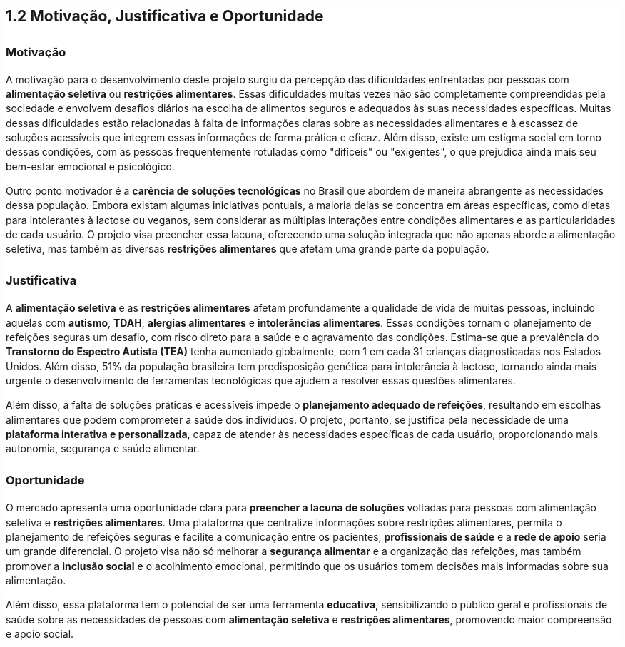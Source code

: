 ## 1.2 Motivação, Justificativa e Oportunidade

### **Motivação**

A motivação para o desenvolvimento deste projeto surgiu da percepção das dificuldades enfrentadas por pessoas com **alimentação seletiva** ou **restrições alimentares**. Essas dificuldades muitas vezes não são completamente compreendidas pela sociedade e envolvem desafios diários na escolha de alimentos seguros e adequados às suas necessidades específicas. Muitas dessas dificuldades estão relacionadas à falta de informações claras sobre as necessidades alimentares e à escassez de soluções acessíveis que integrem essas informações de forma prática e eficaz. Além disso, existe um estigma social em torno dessas condições, com as pessoas frequentemente rotuladas como "difíceis" ou "exigentes", o que prejudica ainda mais seu bem-estar emocional e psicológico.

Outro ponto motivador é a **carência de soluções tecnológicas** no Brasil que abordem de maneira abrangente as necessidades dessa população. Embora existam algumas iniciativas pontuais, a maioria delas se concentra em áreas específicas, como dietas para intolerantes à lactose ou veganos, sem considerar as múltiplas interações entre condições alimentares e as particularidades de cada usuário. O projeto visa preencher essa lacuna, oferecendo uma solução integrada que não apenas aborde a alimentação seletiva, mas também as diversas **restrições alimentares** que afetam uma grande parte da população.

### **Justificativa**

A **alimentação seletiva** e as **restrições alimentares** afetam profundamente a qualidade de vida de muitas pessoas, incluindo aquelas com **autismo**, **TDAH**, **alergias alimentares** e **intolerâncias alimentares**. Essas condições tornam o planejamento de refeições seguras um desafio, com risco direto para a saúde e o agravamento das condições. Estima-se que a prevalência do **Transtorno do Espectro Autista (TEA)** tenha aumentado globalmente, com 1 em cada 31 crianças diagnosticadas nos Estados Unidos. Além disso, 51% da população brasileira tem predisposição genética para intolerância à lactose, tornando ainda mais urgente o desenvolvimento de ferramentas tecnológicas que ajudem a resolver essas questões alimentares.

Além disso, a falta de soluções práticas e acessíveis impede o **planejamento adequado de refeições**, resultando em escolhas alimentares que podem comprometer a saúde dos indivíduos. O projeto, portanto, se justifica pela necessidade de uma **plataforma interativa e personalizada**, capaz de atender às necessidades específicas de cada usuário, proporcionando mais autonomia, segurança e saúde alimentar. 

### **Oportunidade**

O mercado apresenta uma oportunidade clara para **preencher a lacuna de soluções** voltadas para pessoas com alimentação seletiva e **restrições alimentares**. Uma plataforma que centralize informações sobre restrições alimentares, permita o planejamento de refeições seguras e facilite a comunicação entre os pacientes, **profissionais de saúde** e a **rede de apoio** seria um grande diferencial. O projeto visa não só melhorar a **segurança alimentar** e a organização das refeições, mas também promover a **inclusão social** e o acolhimento emocional, permitindo que os usuários tomem decisões mais informadas sobre sua alimentação.

Além disso, essa plataforma tem o potencial de ser uma ferramenta **educativa**, sensibilizando o público geral e profissionais de saúde sobre as necessidades de pessoas com **alimentação seletiva** e **restrições alimentares**, promovendo maior compreensão e apoio social.
